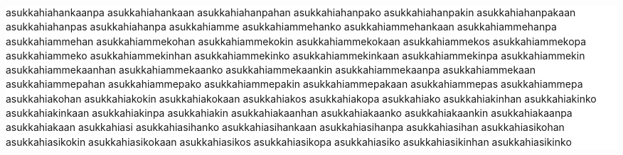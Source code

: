 asukkahiahankaanpa
asukkahiahankaan
asukkahiahanpahan
asukkahiahanpako
asukkahiahanpakin
asukkahiahanpakaan
asukkahiahanpas
asukkahiahanpa
asukkahiamme
asukkahiammehanko
asukkahiammehankaan
asukkahiammehanpa
asukkahiammehan
asukkahiammekohan
asukkahiammekokin
asukkahiammekokaan
asukkahiammekos
asukkahiammekopa
asukkahiammeko
asukkahiammekinhan
asukkahiammekinko
asukkahiammekinkaan
asukkahiammekinpa
asukkahiammekin
asukkahiammekaanhan
asukkahiammekaanko
asukkahiammekaankin
asukkahiammekaanpa
asukkahiammekaan
asukkahiammepahan
asukkahiammepako
asukkahiammepakin
asukkahiammepakaan
asukkahiammepas
asukkahiammepa
asukkahiakohan
asukkahiakokin
asukkahiakokaan
asukkahiakos
asukkahiakopa
asukkahiako
asukkahiakinhan
asukkahiakinko
asukkahiakinkaan
asukkahiakinpa
asukkahiakin
asukkahiakaanhan
asukkahiakaanko
asukkahiakaankin
asukkahiakaanpa
asukkahiakaan
asukkahiasi
asukkahiasihanko
asukkahiasihankaan
asukkahiasihanpa
asukkahiasihan
asukkahiasikohan
asukkahiasikokin
asukkahiasikokaan
asukkahiasikos
asukkahiasikopa
asukkahiasiko
asukkahiasikinhan
asukkahiasikinko